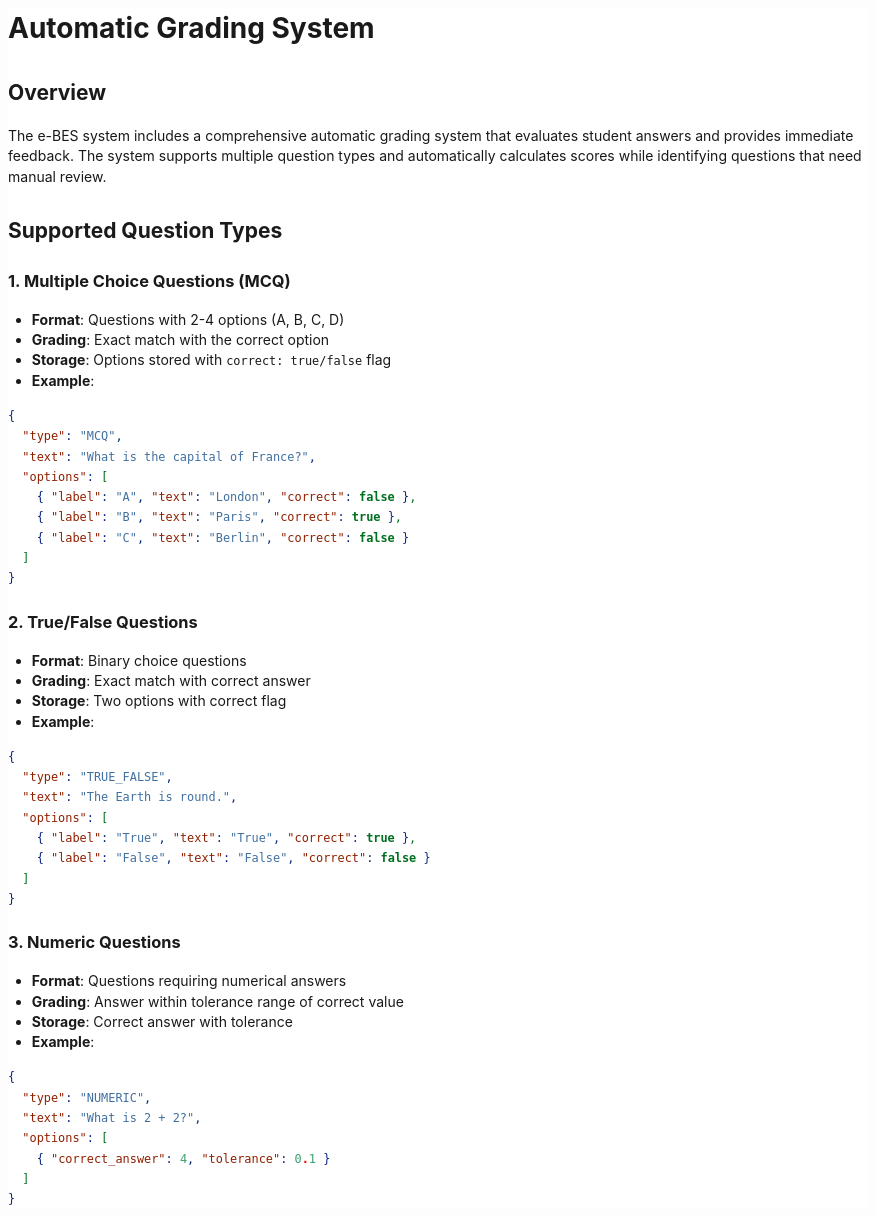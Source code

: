 # Automatic Grading System

## Overview

The e-BES system includes a comprehensive automatic grading system that evaluates student answers and provides immediate feedback. The system supports multiple question types and automatically calculates scores while identifying questions that need manual review.

## Supported Question Types

### 1. Multiple Choice Questions (MCQ)
- **Format**: Questions with 2-4 options (A, B, C, D)
- **Grading**: Exact match with the correct option
- **Storage**: Options stored with `correct: true/false` flag
- **Example**:
```json
{
  "type": "MCQ",
  "text": "What is the capital of France?",
  "options": [
    { "label": "A", "text": "London", "correct": false },
    { "label": "B", "text": "Paris", "correct": true },
    { "label": "C", "text": "Berlin", "correct": false }
  ]
}
```

### 2. True/False Questions
- **Format**: Binary choice questions
- **Grading**: Exact match with correct answer
- **Storage**: Two options with correct flag
- **Example**:
```json
{
  "type": "TRUE_FALSE",
  "text": "The Earth is round.",
  "options": [
    { "label": "True", "text": "True", "correct": true },
    { "label": "False", "text": "False", "correct": false }
  ]
}
```

### 3. Numeric Questions
- **Format**: Questions requiring numerical answers
- **Grading**: Answer within tolerance range of correct value
- **Storage**: Correct answer with tolerance
- **Example**:
```json
{
  "type": "NUMERIC",
  "text": "What is 2 + 2?",
  "options": [
    { "correct_answer": 4, "tolerance": 0.1 }
  ]
}
```
